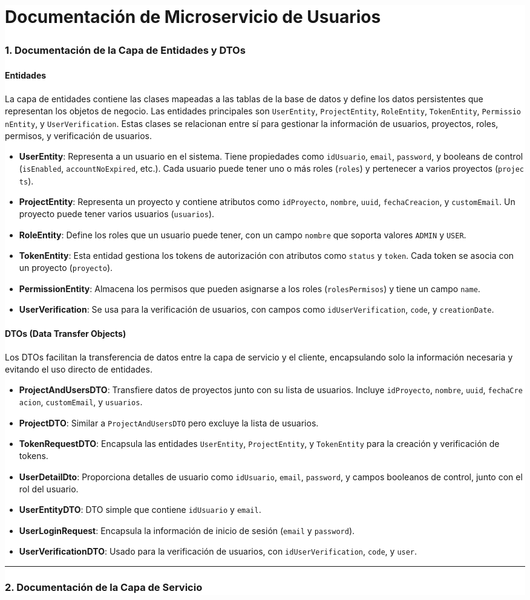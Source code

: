 # Documentación de Microservicio de Usuarios

### 1. **Documentación de la Capa de Entidades y DTOs**

#### **Entidades**
La capa de entidades contiene las clases mapeadas a las tablas de la base de datos y define los datos persistentes que representan los objetos de negocio. Las entidades principales son `UserEntity`, `ProjectEntity`, `RoleEntity`, `TokenEntity`, `PermissionEntity`, y `UserVerification`. Estas clases se relacionan entre sí para gestionar la información de usuarios, proyectos, roles, permisos, y verificación de usuarios.

- **UserEntity**: Representa a un usuario en el sistema. Tiene propiedades como `idUsuario`, `email`, `password`, y booleans de control (`isEnabled`, `accountNoExpired`, etc.). Cada usuario puede tener uno o más roles (`roles`) y pertenecer a varios proyectos (`projects`).

- **ProjectEntity**: Representa un proyecto y contiene atributos como `idProyecto`, `nombre`, `uuid`, `fechaCreacion`, y `customEmail`. Un proyecto puede tener varios usuarios (`usuarios`).

- **RoleEntity**: Define los roles que un usuario puede tener, con un campo `nombre` que soporta valores `ADMIN` y `USER`.

- **TokenEntity**: Esta entidad gestiona los tokens de autorización con atributos como `status` y `token`. Cada token se asocia con un proyecto (`proyecto`).

- **PermissionEntity**: Almacena los permisos que pueden asignarse a los roles (`rolesPermisos`) y tiene un campo `name`.

- **UserVerification**: Se usa para la verificación de usuarios, con campos como `idUserVerification`, `code`, y `creationDate`.

#### **DTOs (Data Transfer Objects)**
Los DTOs facilitan la transferencia de datos entre la capa de servicio y el cliente, encapsulando solo la información necesaria y evitando el uso directo de entidades.

- **ProjectAndUsersDTO**: Transfiere datos de proyectos junto con su lista de usuarios. Incluye `idProyecto`, `nombre`, `uuid`, `fechaCreacion`, `customEmail`, y `usuarios`.

- **ProjectDTO**: Similar a `ProjectAndUsersDTO` pero excluye la lista de usuarios.

- **TokenRequestDTO**: Encapsula las entidades `UserEntity`, `ProjectEntity`, y `TokenEntity` para la creación y verificación de tokens.

- **UserDetailDto**: Proporciona detalles de usuario como `idUsuario`, `email`, `password`, y campos booleanos de control, junto con el rol del usuario.

- **UserEntityDTO**: DTO simple que contiene `idUsuario` y `email`.

- **UserLoginRequest**: Encapsula la información de inicio de sesión (`email` y `password`).

- **UserVerificationDTO**: Usado para la verificación de usuarios, con `idUserVerification`, `code`, y `user`.

---

### 2. **Documentación de la Capa de Servicio**
